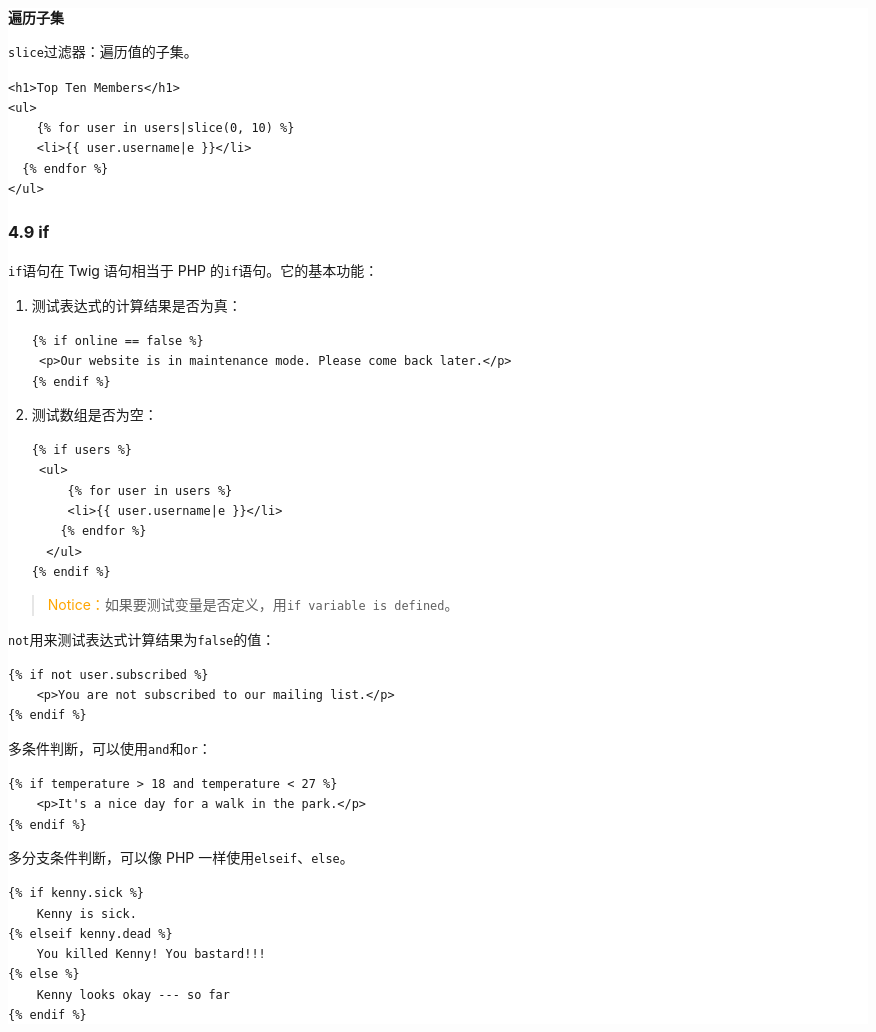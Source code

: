 **遍历子集**

`slice`过滤器：遍历值的子集。

```twig
<h1>Top Ten Members</h1>
<ul>
	{% for user in users|slice(0, 10) %}
  	<li>{{ user.username|e }}</li>
  {% endfor %}
</ul>
```

### 4.9 if

`if`语句在 Twig 语句相当于 PHP 的`if`语句。它的基本功能：

1. 测试表达式的计算结果是否为真：

   ```twig
   {% if online == false %}
   	<p>Our website is in maintenance mode. Please come back later.</p>
   {% endif %}
   ```

2. 测试数组是否为空：

   ```twig
   {% if users %}
   	<ul>
     	{% for user in users %}
       	<li>{{ user.username|e }}</li>
       {% endfor %}
     </ul>
   {% endif %}
   ```

> <font color=orange>Notice：</font>如果要测试变量是否定义，用`if variable is defined`。

`not`用来测试表达式计算结果为`false`的值：

```twig
{% if not user.subscribed %}
	<p>You are not subscribed to our mailing list.</p>
{% endif %}
```

多条件判断，可以使用`and`和`or`：

```twig
{% if temperature > 18 and temperature < 27 %}
	<p>It's a nice day for a walk in the park.</p>
{% endif %}
```

多分支条件判断，可以像 PHP 一样使用`elseif`、`else`。

```twig
{% if kenny.sick %}
	Kenny is sick.
{% elseif kenny.dead %}
	You killed Kenny! You bastard!!!
{% else %}
	Kenny looks okay --- so far
{% endif %}
```
